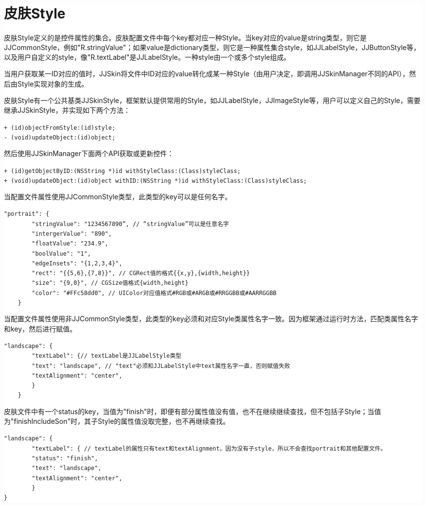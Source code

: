 # 皮肤Style
 
皮肤Style定义的是控件属性的集合。皮肤配置文件中每个key都对应一种Style。当key对应的value是string类型，则它是JJCommonStyle，例如"R.stringValue"；如果value是dictionary类型，则它是一种属性集合style，如JJLabelStyle，JJButtonStyle等，以及用户自定义的style，像"R.textLabel"是JJLabelStyle。一种style由一个或多个style组成。
 
当用户获取某一ID对应的值时，JJSkin将文件中ID对应的value转化成某一种Style（由用户决定，即调用JJSkinManager不同的API），然后由Style实现对象的生成。
 
皮肤Style有一个公共基类JJSkinStyle，框架默认提供常用的Style，如JJLabelStyle，JJImageStyle等，用户可以定义自己的Style，需要继承JJSkinStyle，并实现如下两个方法：

```
+ (id)objectFromStyle:(id)style;
- (void)updateObject:(id)object;
```
然后使用JJSkinManager下面两个API获取或更新控件：

```
+ (id)getObjectByID:(NSString *)id withStyleClass:(Class)styleClass;
+ (void)updateObject:(id)object withID:(NSString *)id withStyleClass:(Class)styleClass;
```
 
当配置文件属性使用JJCommonStyle类型，此类型的key可以是任何名字。

```
"portrait": {
        "stringValue": "1234567890”, // “stringValue”可以是任意名字
        "intergerValue": "890",
        "floatValue": "234.9",
        "boolValue": "1",
        "edgeInsets": "{1,2,3,4}",
        "rect": "{{5,6},{7,8}}", // CGRect值的格式{{x,y},{width,height}}
        "size": "{9,0}", // CGSize值格式{width,height}
        "color": "#FFc58dd0", // UIColor对应值格式#RGB或#ARGB或#RRGGBB或#AARRGGBB
    }
```
 
当配置文件属性使用非JJCommonStyle类型，此类型的key必须和对应Style类属性名字一致。因为框架通过运行时方法，匹配类属性名字和key，然后进行赋值。

```
"landscape": { 
        "textLabel": {// textLabel是JJLabelStyle类型
        "text": "landscape", // "text"必须和JJLabelStyle中text属性名字一直，否则赋值失败
        "textAlignment": "center",
        }
    }
```
 
皮肤文件中有一个status的key，当值为"finish"时，即便有部分属性值没有值，也不在继续继续查找，但不包括子Style；当值为"finishIncludeSon"时，其子Style的属性值没取完整，也不再继续查找。

```
"landscape": {
        "textLabel": { // textLabel的属性只有text和textAlignment，因为没有子style，所以不会查找portrait和其他配置文件。
        "status": "finish",
        "text": "landscape",
        "textAlignment": "center",
        }
}
```
